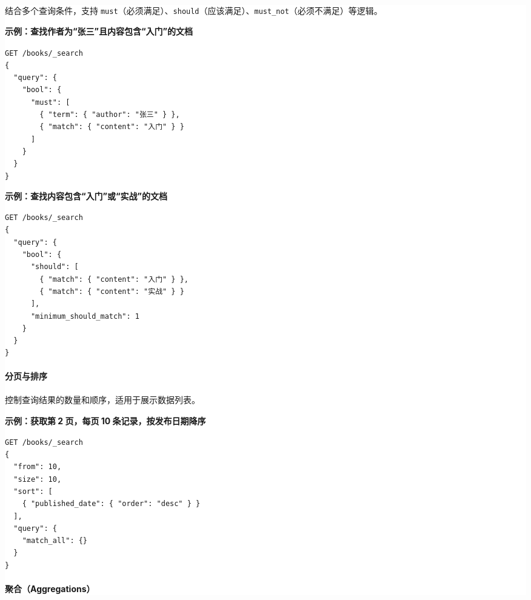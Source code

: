 结合多个查询条件，支持 `must`（必须满足）、`should`（应该满足）、`must_not`（必须不满足）等逻辑。

**示例：查找作者为“张三”且内容包含“入门”的文档**

```http
GET /books/_search
{
  "query": {
    "bool": {
      "must": [
        { "term": { "author": "张三" } },
        { "match": { "content": "入门" } }
      ]
    }
  }
}
```

**示例：查找内容包含“入门”或“实战”的文档**

```http
GET /books/_search
{
  "query": {
    "bool": {
      "should": [
        { "match": { "content": "入门" } },
        { "match": { "content": "实战" } }
      ],
      "minimum_should_match": 1
    }
  }
}
```

#### 分页与排序

控制查询结果的数量和顺序，适用于展示数据列表。

**示例：获取第 2 页，每页 10 条记录，按发布日期降序**

```http
GET /books/_search
{
  "from": 10,
  "size": 10,
  "sort": [
    { "published_date": { "order": "desc" } }
  ],
  "query": {
    "match_all": {}
  }
}
```

#### 聚合（Aggregations）
